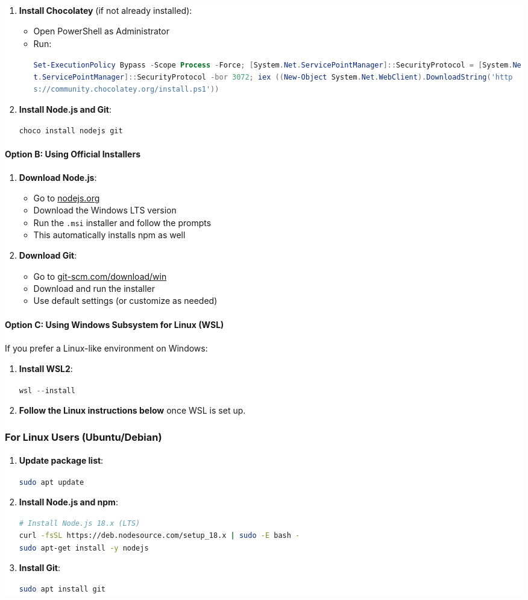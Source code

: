1. **Install Chocolatey** (if not already installed):
   - Open PowerShell as Administrator
   - Run:
     ```powershell
     Set-ExecutionPolicy Bypass -Scope Process -Force; [System.Net.ServicePointManager]::SecurityProtocol = [System.Net.ServicePointManager]::SecurityProtocol -bor 3072; iex ((New-Object System.Net.WebClient).DownloadString('https://community.chocolatey.org/install.ps1'))
     ```

2. **Install Node.js and Git**:
   ```powershell
   choco install nodejs git
   ```

#### Option B: Using Official Installers

1. **Download Node.js**:
   - Go to [nodejs.org](https://nodejs.org/)
   - Download the Windows LTS version
   - Run the `.msi` installer and follow the prompts
   - This automatically installs npm as well

2. **Download Git**:
   - Go to [git-scm.com/download/win](https://git-scm.com/download/win)
   - Download and run the installer
   - Use default settings (or customize as needed)

#### Option C: Using Windows Subsystem for Linux (WSL)

If you prefer a Linux-like environment on Windows:

1. **Install WSL2**:
   ```powershell
   wsl --install
   ```

2. **Follow the Linux instructions below** once WSL is set up.

### For Linux Users (Ubuntu/Debian)

1. **Update package list**:
   ```bash
   sudo apt update
   ```

2. **Install Node.js and npm**:
   ```bash
   # Install Node.js 18.x (LTS)
   curl -fsSL https://deb.nodesource.com/setup_18.x | sudo -E bash -
   sudo apt-get install -y nodejs
   ```

3. **Install Git**:
   ```bash
   sudo apt install git
   ```
